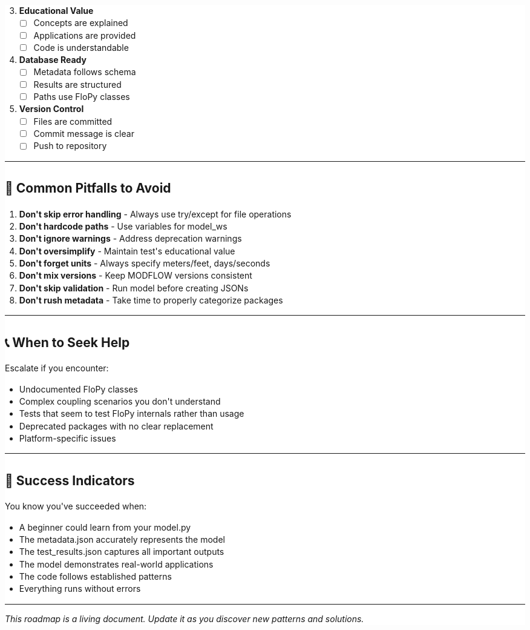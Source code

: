 3. **Educational Value**
   - [ ] Concepts are explained
   - [ ] Applications are provided
   - [ ] Code is understandable

4. **Database Ready**
   - [ ] Metadata follows schema
   - [ ] Results are structured
   - [ ] Paths use FloPy classes

5. **Version Control**
   - [ ] Files are committed
   - [ ] Commit message is clear
   - [ ] Push to repository

---

## 🚨 Common Pitfalls to Avoid

1. **Don't skip error handling** - Always use try/except for file operations
2. **Don't hardcode paths** - Use variables for model_ws
3. **Don't ignore warnings** - Address deprecation warnings
4. **Don't oversimplify** - Maintain test's educational value
5. **Don't forget units** - Always specify meters/feet, days/seconds
6. **Don't mix versions** - Keep MODFLOW versions consistent
7. **Don't skip validation** - Run model before creating JSONs
8. **Don't rush metadata** - Take time to properly categorize packages

---

## 📞 When to Seek Help

Escalate if you encounter:
- Undocumented FloPy classes
- Complex coupling scenarios you don't understand
- Tests that seem to test FloPy internals rather than usage
- Deprecated packages with no clear replacement
- Platform-specific issues

---

## 🎉 Success Indicators

You know you've succeeded when:
- A beginner could learn from your model.py
- The metadata.json accurately represents the model
- The test_results.json captures all important outputs
- The model demonstrates real-world applications
- The code follows established patterns
- Everything runs without errors

---

*This roadmap is a living document. Update it as you discover new patterns and solutions.*